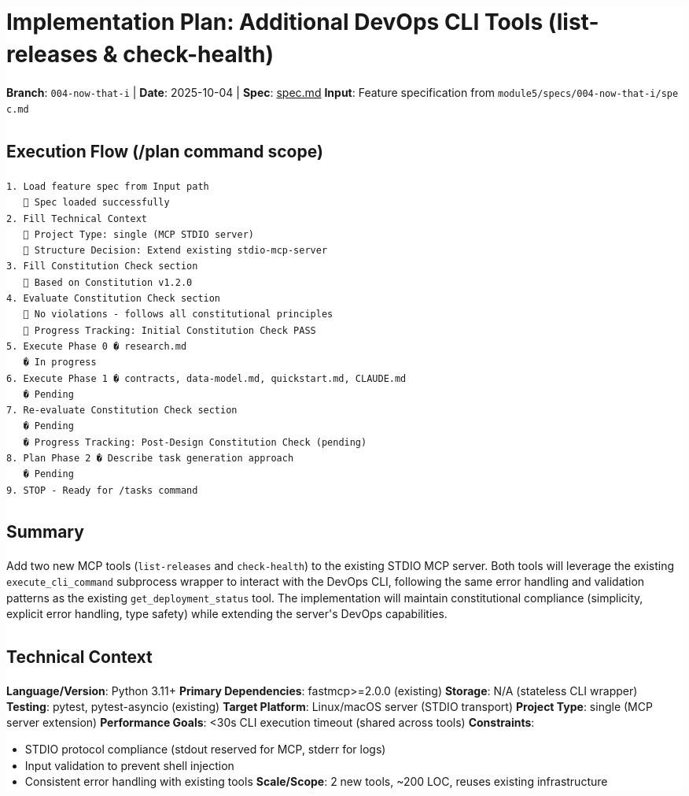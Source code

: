 # Implementation Plan: Additional DevOps CLI Tools (list-releases & check-health)

**Branch**: `004-now-that-i` | **Date**: 2025-10-04 | **Spec**: [spec.md](spec.md)
**Input**: Feature specification from `module5/specs/004-now-that-i/spec.md`

## Execution Flow (/plan command scope)
```
1. Load feature spec from Input path
    Spec loaded successfully
2. Fill Technical Context
    Project Type: single (MCP STDIO server)
    Structure Decision: Extend existing stdio-mcp-server
3. Fill Constitution Check section
    Based on Constitution v1.2.0
4. Evaluate Constitution Check section
    No violations - follows all constitutional principles
    Progress Tracking: Initial Constitution Check PASS
5. Execute Phase 0 � research.md
   � In progress
6. Execute Phase 1 � contracts, data-model.md, quickstart.md, CLAUDE.md
   � Pending
7. Re-evaluate Constitution Check section
   � Pending
   � Progress Tracking: Post-Design Constitution Check (pending)
8. Plan Phase 2 � Describe task generation approach
   � Pending
9. STOP - Ready for /tasks command
```

## Summary
Add two new MCP tools (`list-releases` and `check-health`) to the existing STDIO MCP server. Both tools will leverage the existing `execute_cli_command` subprocess wrapper to interact with the DevOps CLI, following the same error handling and validation patterns as the existing `get_deployment_status` tool. The implementation will maintain constitutional compliance (simplicity, explicit error handling, type safety) while extending the server's DevOps capabilities.

## Technical Context
**Language/Version**: Python 3.11+
**Primary Dependencies**: fastmcp>=2.0.0 (existing)
**Storage**: N/A (stateless CLI wrapper)
**Testing**: pytest, pytest-asyncio (existing)
**Target Platform**: Linux/macOS server (STDIO transport)
**Project Type**: single (MCP server extension)
**Performance Goals**: <30s CLI execution timeout (shared across tools)
**Constraints**:
- STDIO protocol compliance (stdout reserved for MCP, stderr for logs)
- Input validation to prevent shell injection
- Consistent error handling with existing tools
**Scale/Scope**: 2 new tools, ~200 LOC, reuses existing infrastructure
